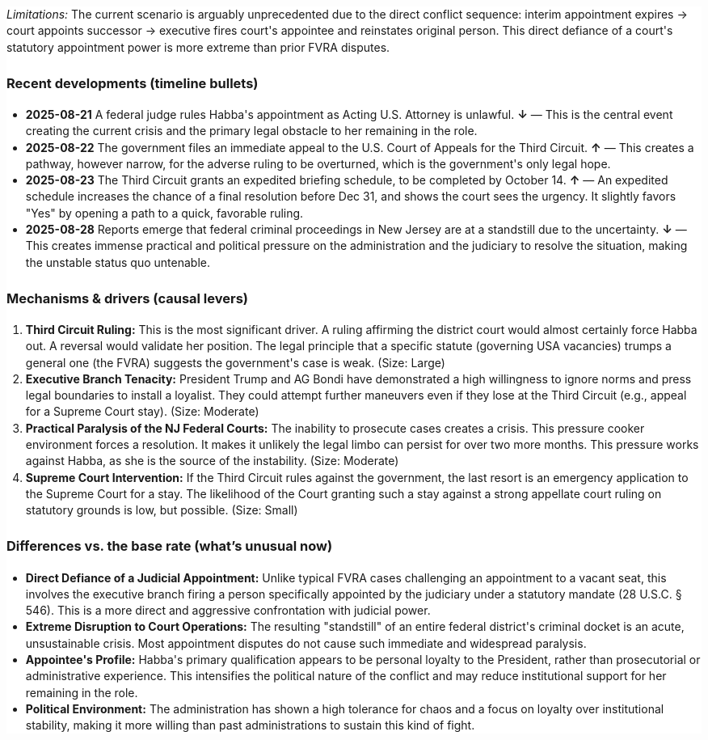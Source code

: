 *Limitations:* The current scenario is arguably unprecedented due to the direct conflict sequence: interim appointment expires -> court appoints successor -> executive fires court's appointee and reinstates original person. This direct defiance of a court's statutory appointment power is more extreme than prior FVRA disputes.

### Recent developments (timeline bullets)
*   **2025-08-21** A federal judge rules Habba's appointment as Acting U.S. Attorney is unlawful. **↓** — This is the central event creating the current crisis and the primary legal obstacle to her remaining in the role.
*   **2025-08-22** The government files an immediate appeal to the U.S. Court of Appeals for the Third Circuit. **↑** — This creates a pathway, however narrow, for the adverse ruling to be overturned, which is the government's only legal hope.
*   **2025-08-23** The Third Circuit grants an expedited briefing schedule, to be completed by October 14. **↑** — An expedited schedule increases the chance of a final resolution before Dec 31, and shows the court sees the urgency. It slightly favors "Yes" by opening a path to a quick, favorable ruling.
*   **2025-08-28** Reports emerge that federal criminal proceedings in New Jersey are at a standstill due to the uncertainty. **↓** — This creates immense practical and political pressure on the administration and the judiciary to resolve the situation, making the unstable status quo untenable.

### Mechanisms & drivers (causal levers)
1.  **Third Circuit Ruling:** This is the most significant driver. A ruling affirming the district court would almost certainly force Habba out. A reversal would validate her position. The legal principle that a specific statute (governing USA vacancies) trumps a general one (the FVRA) suggests the government's case is weak. (Size: Large)
2.  **Executive Branch Tenacity:** President Trump and AG Bondi have demonstrated a high willingness to ignore norms and press legal boundaries to install a loyalist. They could attempt further maneuvers even if they lose at the Third Circuit (e.g., appeal for a Supreme Court stay). (Size: Moderate)
3.  **Practical Paralysis of the NJ Federal Courts:** The inability to prosecute cases creates a crisis. This pressure cooker environment forces a resolution. It makes it unlikely the legal limbo can persist for over two more months. This pressure works against Habba, as she is the source of the instability. (Size: Moderate)
4.  **Supreme Court Intervention:** If the Third Circuit rules against the government, the last resort is an emergency application to the Supreme Court for a stay. The likelihood of the Court granting such a stay against a strong appellate court ruling on statutory grounds is low, but possible. (Size: Small)

### Differences vs. the base rate (what’s unusual now)
*   **Direct Defiance of a Judicial Appointment:** Unlike typical FVRA cases challenging an appointment to a vacant seat, this involves the executive branch firing a person specifically appointed by the judiciary under a statutory mandate (28 U.S.C. § 546). This is a more direct and aggressive confrontation with judicial power.
*   **Extreme Disruption to Court Operations:** The resulting "standstill" of an entire federal district's criminal docket is an acute, unsustainable crisis. Most appointment disputes do not cause such immediate and widespread paralysis.
*   **Appointee's Profile:** Habba's primary qualification appears to be personal loyalty to the President, rather than prosecutorial or administrative experience. This intensifies the political nature of the conflict and may reduce institutional support for her remaining in the role.
*   **Political Environment:** The administration has shown a high tolerance for chaos and a focus on loyalty over institutional stability, making it more willing than past administrations to sustain this kind of fight.
